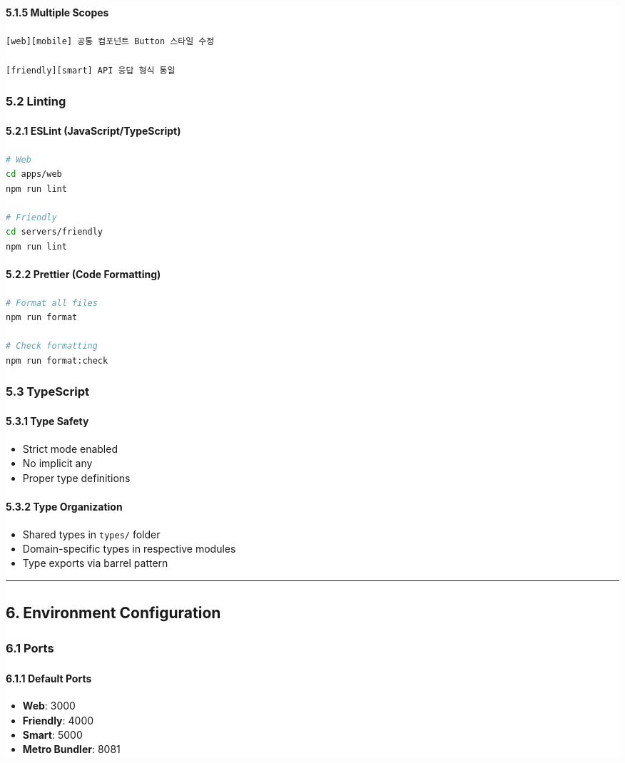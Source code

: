 #### 5.1.5 Multiple Scopes
```
[web][mobile] 공통 컴포넌트 Button 스타일 수정

[friendly][smart] API 응답 형식 통일
```

### 5.2 Linting

#### 5.2.1 ESLint (JavaScript/TypeScript)
```bash
# Web
cd apps/web
npm run lint

# Friendly
cd servers/friendly
npm run lint
```

#### 5.2.2 Prettier (Code Formatting)
```bash
# Format all files
npm run format

# Check formatting
npm run format:check
```

### 5.3 TypeScript

#### 5.3.1 Type Safety
- Strict mode enabled
- No implicit any
- Proper type definitions

#### 5.3.2 Type Organization
- Shared types in `types/` folder
- Domain-specific types in respective modules
- Type exports via barrel pattern

---

## 6. Environment Configuration

### 6.1 Ports

#### 6.1.1 Default Ports
- **Web**: 3000
- **Friendly**: 4000
- **Smart**: 5000
- **Metro Bundler**: 8081
